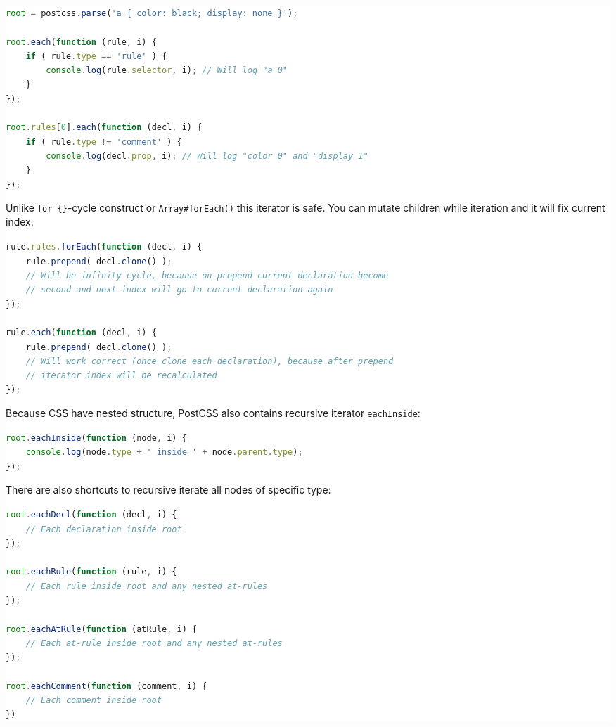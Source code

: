 ```js
root = postcss.parse('a { color: black; display: none }');

root.each(function (rule, i) {
    if ( rule.type == 'rule' ) {
        console.log(rule.selector, i); // Will log "a 0"
    }
});

root.rules[0].each(function (decl, i) {
    if ( rule.type != 'comment' ) {
        console.log(decl.prop, i); // Will log "color 0" and "display 1"
    }
});
```

Unlike `for {}`-cycle construct or `Array#forEach()` this iterator is safe.
You can mutate children while iteration and it will fix current index:

```js
rule.rules.forEach(function (decl, i) {
    rule.prepend( decl.clone() );
    // Will be infinity cycle, because on prepend current declaration become
    // second and next index will go to current declaration again
});

rule.each(function (decl, i) {
    rule.prepend( decl.clone() );
    // Will work correct (once clone each declaration), because after prepend
    // iterator index will be recalculated
});
```

Because CSS have nested structure, PostCSS also contains recursive iterator
`eachInside`:

```js
root.eachInside(function (node, i) {
    console.log(node.type + ' inside ' + node.parent.type);
});
```

There are also shortcuts to recursive iterate all nodes of specific type:

```js
root.eachDecl(function (decl, i) {
    // Each declaration inside root
});

root.eachRule(function (rule, i) {
    // Each rule inside root and any nested at-rules
});

root.eachAtRule(function (atRule, i) {
    // Each at-rule inside root and any nested at-rules
});

root.eachComment(function (comment, i) {
    // Each comment inside root
})
```


[Autoprefixer]:     https://github.com/ai/autoprefixer
  [Can I Use]:      http://caniuse.com/
[css2modernizr]:    https://github.com/vovanbo/css2modernizr
  [Modernizr]:      http://modernizr.com/
[CSS MQPacker]:     https://github.com/hail2u/node-css-mqpacker
[CSSWring]:         https://github.com/hail2u/node-csswring
[data-separator]:   https://github.com/Sebastian-Fitzner/grunt-data-separator
[grunt-csswring]:   https://github.com/princed/grunt-csswring
[grunt-pixrem]:     https://github.com/robwierzbowski/grunt-pixrem
[grunt-webpcss]:    https://github.com/lexich/grunt-webpcss
[Pleeease]:         http://pleeease.io/
[Pleeease Filters]: https://github.com/iamvdo/pleeease-filters
[RTLCSS]:           https://github.com/MohammadYounes/rtlcss
[postcss-calc]:              https://github.com/postcss/postcss-calc
[postcss-custom-properties]: https://github.com/postcss/postcss-custom-properties
[Autoprefixer]: https://github.com/ai/autoprefixer
[npm]:          https://npmjs.org/
[Gonzales]: https://github.com/css/gonzales
[Myth]:   http://www.myth.io/
[Rework]: https://github.com/visionmedia/rework
[source maps]: http://www.html5rocks.com/en/tutorials/developertools/sourcemaps/